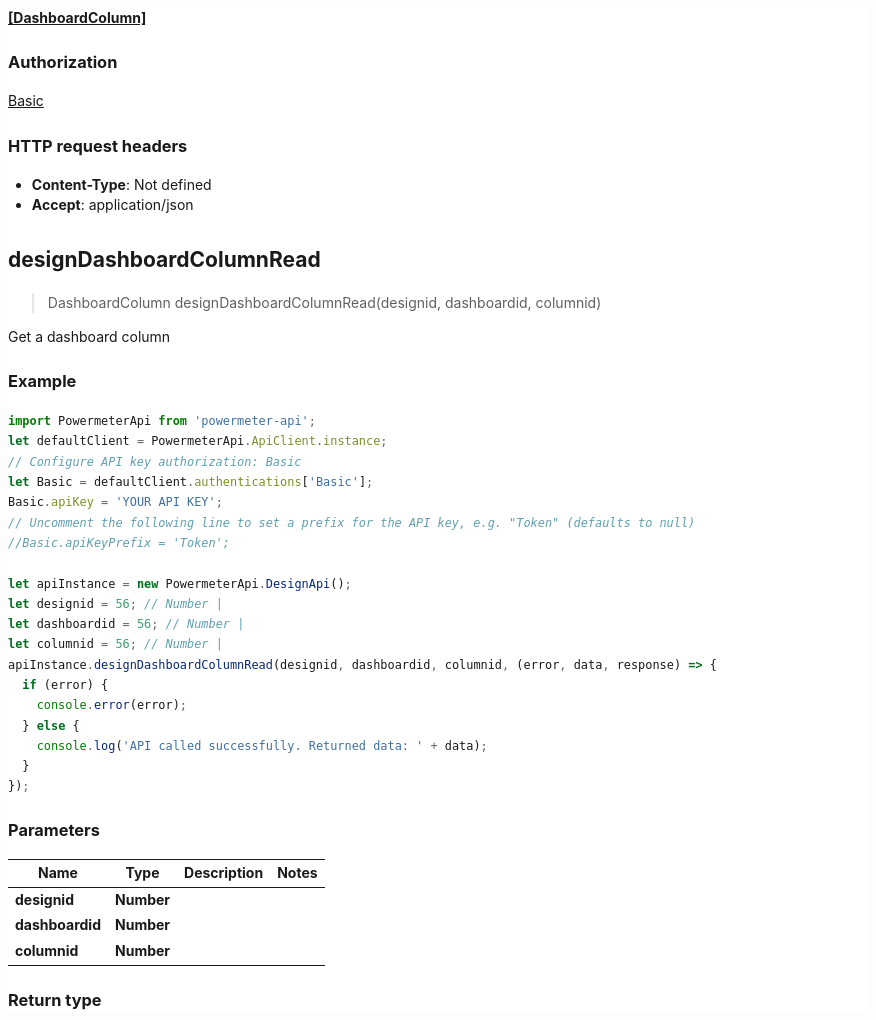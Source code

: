 [**[DashboardColumn]**](DashboardColumn.md)

### Authorization

[Basic](../README.md#Basic)

### HTTP request headers

- **Content-Type**: Not defined
- **Accept**: application/json


## designDashboardColumnRead

> DashboardColumn designDashboardColumnRead(designid, dashboardid, columnid)



Get a dashboard column

### Example

```javascript
import PowermeterApi from 'powermeter-api';
let defaultClient = PowermeterApi.ApiClient.instance;
// Configure API key authorization: Basic
let Basic = defaultClient.authentications['Basic'];
Basic.apiKey = 'YOUR API KEY';
// Uncomment the following line to set a prefix for the API key, e.g. "Token" (defaults to null)
//Basic.apiKeyPrefix = 'Token';

let apiInstance = new PowermeterApi.DesignApi();
let designid = 56; // Number | 
let dashboardid = 56; // Number | 
let columnid = 56; // Number | 
apiInstance.designDashboardColumnRead(designid, dashboardid, columnid, (error, data, response) => {
  if (error) {
    console.error(error);
  } else {
    console.log('API called successfully. Returned data: ' + data);
  }
});
```

### Parameters


Name | Type | Description  | Notes
------------- | ------------- | ------------- | -------------
 **designid** | **Number**|  | 
 **dashboardid** | **Number**|  | 
 **columnid** | **Number**|  | 

### Return type
